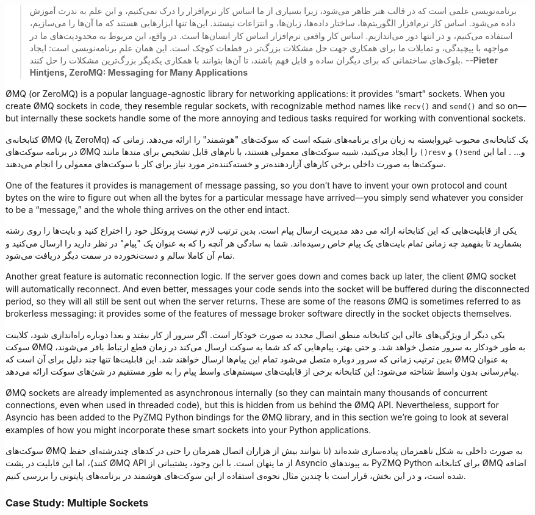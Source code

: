 > برنامه‌نویسی علمی است که در قالب هنر ظاهر می‌شود، زیرا بسیاری از ما اساس کار نرم‌افزار را درک نمی‌کنیم، و این علم به ندرت آموزش داده می‌شود. اساس کار نرم‌افزار الگوریتم‌ها، ساختار داده‌ها، زبان‌ها، و انتزاعات نیستند. این‌ها تنها ابزارهایی هستند که ما آن‌ها را می‌سازیم، استفاده می‌کنیم، و در انتها دور می‌اندازیم. اساس کار واقعی نرم‌افزار اساس کار انسان‌ها است. در واقع، این مربوط به محدودیت‌های ما در مواجهه با پیچیدگی، و تمایلات ما برای همکاری جهت حل مشکلات بزرگ‌تر در قطعات کوچک است. این همان علم برنامه‌نویسی است: ایجاد بلوک‌های ساختمانی که برای دیگران ساده و قابل فهم باشند، تا آن‌ها بتوانند با همکاری یکدیگر بزرگ‌ترین مشکلات را حل کنند.
> --**Pieter Hintjens, ZeroMQ: Messaging for Many Applications**

ØMQ (or ZeroMQ) is a popular language-agnostic library for networking applications: it provides “smart” sockets. When you create ØMQ sockets in code, they resemble regular sockets, with recognizable method names like `recv()` and `send()` and so on—but internally these sockets handle some of the more annoying and tedious tasks required for working with conventional sockets.

کتابخانه‌ی ØMQ (یا ZeroMq) یک کتابخانه‌ی محبوب غیروابسته به زبان برای برنامه‌های شبکه است که سوکت‌های "هوشمند" را ارائه می‌دهد. زمانی که در برنامه سوکت‌های ØMQ را ایجاد می‌کنید، شبیه سوکت‌های معمولی هستند، با نام‌‌های قابل تشخیص برای متدها مانند `()resv` و `()send` و... . اما این سوکت‌ها به صورت داخلی برخی کارهای آزاردهنده‌تر و خسته‌کننده‌تر مورد نیاز برای کار با سوکت‌های معمولی را انجام می‌دهند.

One of the features it provides is management of message passing, so you don’t have to invent your own protocol and count bytes on the wire to figure out when all the bytes for a particular message have arrived—you simply send whatever you consider to be a “message,” and the whole thing arrives on the other end intact.

یکی از قابلیت‌هایی که این کتابخانه ارائه می دهد مدیریت ارسال پیام است. بدین ترتیب لازم نیست پروتکل خود را اختراع کنید و بایت‌ها را روی رشته بشمارید تا بفهمید چه زمانی تمام بایت‌های یک پیام خاص رسیده‌اند. شما به سادگی هر آنچه را که به عنوان یک "پیام" در نظر دارید را ارسال می‌کنید و تمام آن کاملا سالم و دست‌نخورده در سمت دیگر دریافت می‌شود.

Another great feature is automatic reconnection logic. If the server goes down and comes back up later, the client ØMQ socket will automatically reconnect. And even better, messages your code sends into the socket will be buffered during the disconnected period, so they will all still be sent out when the server returns. These are some of the reasons ØMQ is sometimes referred to as brokerless messaging: it provides some of the features of message broker software directly in the socket objects themselves.

یکی دیگر از ویژگی‌های عالی این کتابخانه منطق اتصال مجدد به صورت خودکار است. اگر سرور از کار بیفتد و بعدا دوباره راه‌اندازی شود، کلاینت سوکت ØMQ به طور خودکار به سرور متصل خواهد شد. و حتی بهتر، پیام‌هایی که کد شما به سوکت ارسال می‌کند در زمان قطع ارتباط بافر می‌شوند، بدین ترتیب زمانی که سرور دوباره متصل می‌شود تمام این پیام‌ها ارسال خواهند شد. این‌ قابلیت‌ها تنها چند دلیل برای آن است که ØMQ به عنوان پیام‌رسانی بدون واسط شناخته می‌شود: این کتابخانه برخی از قابلیت‌های سیستم‌های واسط پیام را به طور مستقیم در شئ‌های سوکت ارائه می‌دهد.

ØMQ sockets are already implemented as asynchronous internally (so they can maintain many thousands of concurrent connections, even when used in threaded code), but this is hidden from us behind the ØMQ API. Nevertheless, support for Asyncio has been added to the PyZMQ Python bindings for the ØMQ library, and in this section we’re going to look at several examples of how you might incorporate these smart sockets into your Python applications.

سوکت‌های ØMQ به صورت داخلی به شکل ناهمزمان پیاده‌سازی شده‌اند (تا بتوانند بیش از هزاران اتصال همزمان را حتی در کدهای چندرشته‌ای حفظ کنند)، اما این قابلیت در پشت ØMQ API از ما پنهان است. با این وجود، پشتیبانی از Asyncio به پیوندهای PyZMQ Python برای کتابخانه ØMQ اضافه شده است، و در این بخش، قرار است با چندین مثال نحوه‌ی استفاده از این سوکت‌های هوشمند در برنامه‌های پایتونی را بررسی کنیم.

### Case Study: Multiple Sockets
